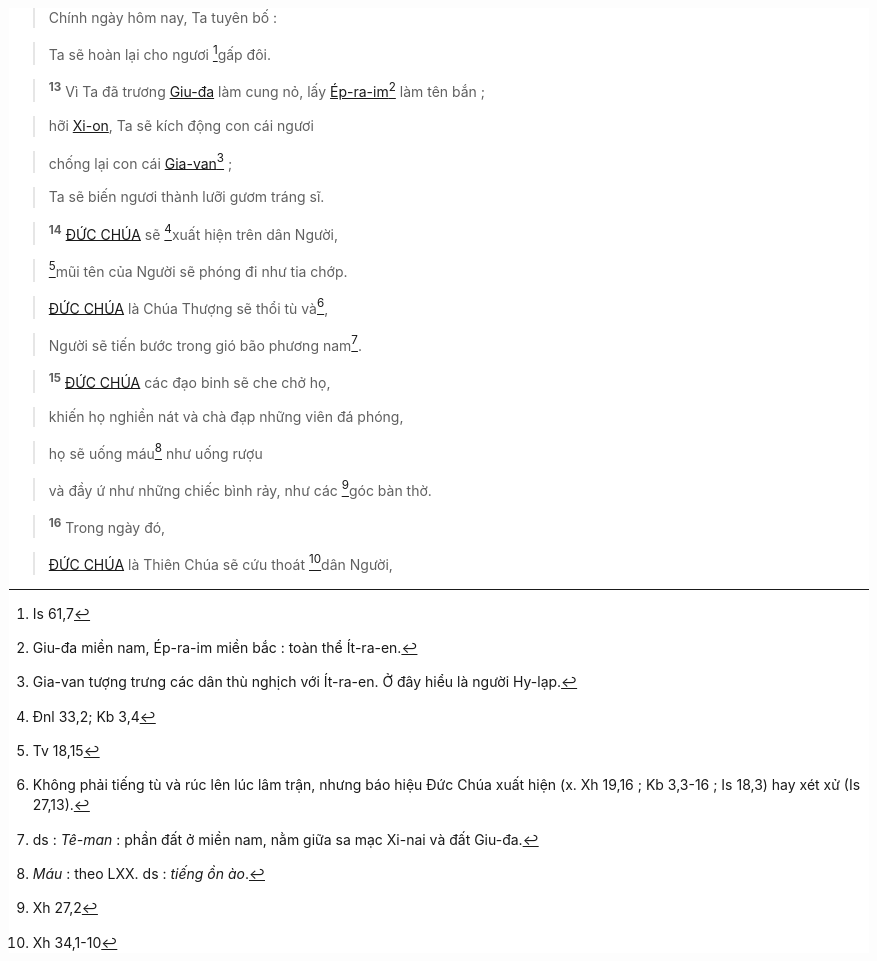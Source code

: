 > Chính ngày hôm nay, Ta tuyên bố :
>


> Ta sẽ hoàn lại cho ngươi [^17@-a458f51b-d4c4-46a3-a076-9a214f73e19e]gấp đôi.
>


> <sup><b>13</b></sup> Vì Ta đã trương [Giu-đa]() làm cung nỏ, lấy [Ép-ra-im]()[^25-a458f51b-d4c4-46a3-a076-9a214f73e19e] làm tên bắn ;
>


> hỡi [Xi-on](), Ta sẽ kích động con cái ngươi
>


> chống lại con cái [Gia-van]()[^26-a458f51b-d4c4-46a3-a076-9a214f73e19e] ;
>


> Ta sẽ biến ngươi thành lưỡi gươm tráng sĩ.
>


> <sup><b>14</b></sup> [ĐỨC CHÚA]() sẽ [^18@-a458f51b-d4c4-46a3-a076-9a214f73e19e]xuất hiện trên dân Người,
>


> [^19@-a458f51b-d4c4-46a3-a076-9a214f73e19e]mũi tên của Người sẽ phóng đi như tia chớp.
>


> [ĐỨC CHÚA]() là Chúa Thượng sẽ thổi tù và[^27-a458f51b-d4c4-46a3-a076-9a214f73e19e],
>


> Người sẽ tiến bước trong gió bão phương nam[^28-a458f51b-d4c4-46a3-a076-9a214f73e19e].
>


> <sup><b>15</b></sup> [ĐỨC CHÚA]() các đạo binh sẽ che chở họ,
>


> khiến họ nghiền nát và chà đạp những viên đá phóng,
>


> họ sẽ uống máu[^29-a458f51b-d4c4-46a3-a076-9a214f73e19e] như uống rượu
>


> và đầy ứ như những chiếc bình rảy, như các [^20@-a458f51b-d4c4-46a3-a076-9a214f73e19e]góc bàn thờ.
>


> <sup><b>16</b></sup> Trong ngày đó,
>


> [ĐỨC CHÚA]() là Thiên Chúa sẽ cứu thoát [^21@-a458f51b-d4c4-46a3-a076-9a214f73e19e]dân Người,
>


[^1-a458f51b-d4c4-46a3-a076-9a214f73e19e]: Phần thứ hai (Dcr 9 – 14) khá phức tạp. Có người đề nghị chia phần hai làm hai và gọi như I-sai-a ; Da-ca-ri-a đệ nhị (9 – 11) và Da-ca-ri-a đệ tam (12 – 14). Dù không gọi như thế, chúng ta cũng phải phân chia phần thứ hai thành hai sưu tập khác nhau.
[^2-a458f51b-d4c4-46a3-a076-9a214f73e19e]: 9,1-8 : Đoạn này có nhiều chi tiết khó hiểu. Ý tưởng chính yếu : Thiên Chúa như một lính chiến. Người mở rộng biên cương Giu-đa. Người chiến đấu cho dân Người và đã chiến thắng các nước láng giềng. Lãnh thổ của Giu-đa được trải rộng tới Xy-ri (Khát-rắc, Đa-mát), bờ biển Phê-ni-xi (Tia, Xi-đôn), Phi-li-tinh (Át-cơ-lôn, Ga-da, Éc-rôn, Át-đốt). Nhưng người ta hiểu rằng đoạn này nói đến các biến cố mãi sau cuộc viễn chinh của A-lê-xan-đê Đại Đế năm 333 tCN. Nói chung đây là viễn tượng phổ quát.
[^3-a458f51b-d4c4-46a3-a076-9a214f73e19e]: Khát-rác là một thành phố của Xy-ri, phía bắc Đa-mát, giữa Kha-mát và A-lép.
[^4-a458f51b-d4c4-46a3-a076-9a214f73e19e]: ds : *Suối (con mắt) của con người*. Chúng tôi dịch *dòng dõi A-ram* vì A-ram là Xy-ri, hợp với Ít-ra-en.
[^5-a458f51b-d4c4-46a3-a076-9a214f73e19e]: Một thành của Xy-ri, nằm bên bờ sông Ô-rông-tơ, giữa đường A-lép và Đa-mát.
[^6-a458f51b-d4c4-46a3-a076-9a214f73e19e]: Chúa chủ động huỷ diệt thành phố hải cảng giàu có.
[^7-a458f51b-d4c4-46a3-a076-9a214f73e19e]: Nơi đây sẽ có chủng tộc pha trộn giữa người Do-thái với người ngoại.
[^8-a458f51b-d4c4-46a3-a076-9a214f73e19e]: Lề Luật cấm ăn thịt còn máu (x. Lv 3,17 ; Đnl 12,23 ; St 9,4), và những con vật không tinh sạch (x. Lv 11,1-47 ; 17,15-16). Dân Phi-li-tinh sẽ là dân của Chúa, nên sẽ giữ Lề Luật này.
[^9-a458f51b-d4c4-46a3-a076-9a214f73e19e]: Không những được kể vào số sót, dân Phi-li-tinh còn được hưởng quy chế ân xá như thời vào Đất Hứa (x. Gs 15,63 ; Tl 1,21) hay thời vua Đa-vít (x. 2 Sm 5,6-9).
[^10-a458f51b-d4c4-46a3-a076-9a214f73e19e]: Lãnh thổ Ít-ra-en bao quát hơn Đền Thờ.
[^11-a458f51b-d4c4-46a3-a076-9a214f73e19e]: Thiên Chúa trở thành người tuần canh bảo vệ lãnh thổ và dân cư cho Ít-ra-en. Thiên Chúa ở với dân, không một kẻ thù nào dám bén mảng tới gần. Đó chính là thời Đấng Mê-si-a.
[^13-a458f51b-d4c4-46a3-a076-9a214f73e19e]: Trong lời thiên sứ chào Đức Ma-ri-a, Lu-ca đã mượn ý lời này. Trình thuật Chúa Giê-su vào Giê-ru-sa-lem đã trích nguyên văn lời kêu gọi này (x. Mt 21,5 ; Ga 12,15).
[^14-a458f51b-d4c4-46a3-a076-9a214f73e19e]: Tiếng reo hò xung trận, hay chiến thắng, hoặc đón tiếp vua Mê-si-a đến, hay tiếng hát reo vui trong vương quốc của Đức Chúa.
[^15-a458f51b-d4c4-46a3-a076-9a214f73e19e]: Đấng Mê-si-a là lẽ công chính của Thiên Chúa gửi đến cho dân. Cũng có thể hiểu *chính trực* là phẩm cách của Đấng Mê-si-a. *Toàn thắng*, ds : *Đấng được cứu thoát*.
[^16-a458f51b-d4c4-46a3-a076-9a214f73e19e]: Các vua chúa xưa vẫn ngồi trên lưng lừa (x. St 49,11 ; Tl 5,10) ; hoặc lưng la (2 Sm 13,29 ; 1 V 1,33.38.44). Lừa tiêu biểu cho thời không có chiến tranh.
[^17-a458f51b-d4c4-46a3-a076-9a214f73e19e]: Không phải ngồi trên hai con lừa ; vế sau giải thích cho vế trước.
[^18-a458f51b-d4c4-46a3-a076-9a214f73e19e]: ds : *Ta sẽ quét sạch*. *Người* là Vua Mê-si-a ; *Ta* là Đức Chúa.
[^19-a458f51b-d4c4-46a3-a076-9a214f73e19e]: Vua Mê-si-a sẽ loại bỏ mọi thứ chiến cụ như các ngôn sứ từng loan báo (x. Is 31,3 ; Hs 1,7 ; Mk 5,9). Như thế Người mới ngồi trên lừa.
[^20-a458f51b-d4c4-46a3-a076-9a214f73e19e]: Từ vịnh Péc-xích đến Địa Trung Hải, từ sông Êu-phơ-rát đến tận cùng cõi đất : biên giới lý tưởng của dân Ít-ra-en. Vương quốc của Đấng Mê-si-a bao trùm khắp cõi đất. Thực ra không bao giờ xảy ra cho một ông vua trần thế.
[^21-a458f51b-d4c4-46a3-a076-9a214f73e19e]: Cc. 11-17 cho thấy Thiên Chúa như người lính hướng dẫn dân tới cuộc chiến thắng. Người loan báo cuộc giải phóng dân lưu đày, đem lại chiến thắng và nền thịnh vượng cho dân lưu đày trở về. Văn thể có tính khải huyền hơn là lời sấm.
[^22-a458f51b-d4c4-46a3-a076-9a214f73e19e]: Xi-on hay Giê-ru-sa-lem. Thiên Chúa nói trực tiếp với dân.
[^23-a458f51b-d4c4-46a3-a076-9a214f73e19e]: Nhắc lại Giao ước Xi-nai : Thiên Chúa lập với dân, kèm theo hiến tế và rảy máu súc vật (x. Xh 24,4-8).
[^24-a458f51b-d4c4-46a3-a076-9a214f73e19e]: Xi-on.
[^25-a458f51b-d4c4-46a3-a076-9a214f73e19e]: Giu-đa miền nam, Ép-ra-im miền bắc : toàn thể Ít-ra-en.
[^26-a458f51b-d4c4-46a3-a076-9a214f73e19e]: Gia-van tượng trưng các dân thù nghịch với Ít-ra-en. Ở đây hiểu là người Hy-lạp.
[^27-a458f51b-d4c4-46a3-a076-9a214f73e19e]: Không phải tiếng tù và rúc lên lúc lâm trận, nhưng báo hiệu Đức Chúa xuất hiện (x. Xh 19,16 ; Kb 3,3-16 ; Is 18,3) hay xét xử (Is 27,13).
[^28-a458f51b-d4c4-46a3-a076-9a214f73e19e]: ds : *Tê-man* : phần đất ở miền nam, nằm giữa sa mạc Xi-nai và đất Giu-đa.
[^29-a458f51b-d4c4-46a3-a076-9a214f73e19e]: *Máu* : theo LXX. ds : *tiếng ồn ào*.
[^30-a458f51b-d4c4-46a3-a076-9a214f73e19e]: Cc. 16-17 : Hoàn cảnh an bình theo sau chiến thắng được mô tả dưới hình ảnh nông nghiệp và chăn nuôi. Thiên Chúa luôn chăm sóc và bảo vệ dân Chúa như người mục tử đối với đàn chiên.
[^1@-a458f51b-d4c4-46a3-a076-9a214f73e19e]: Ed 27,2-27
[^2@-a458f51b-d4c4-46a3-a076-9a214f73e19e]: Ed 27,34
[^3@-a458f51b-d4c4-46a3-a076-9a214f73e19e]: Đnl 23,3
[^4@-a458f51b-d4c4-46a3-a076-9a214f73e19e]: Is 4,3
[^5@-a458f51b-d4c4-46a3-a076-9a214f73e19e]: Xh 3,7.9
[^6@-a458f51b-d4c4-46a3-a076-9a214f73e19e]: Dcr 2,14
[^7@-a458f51b-d4c4-46a3-a076-9a214f73e19e]: Mt 11,29
[^8@-a458f51b-d4c4-46a3-a076-9a214f73e19e]: St 49,11; Mt 21,5
[^9@-a458f51b-d4c4-46a3-a076-9a214f73e19e]: Mk 5,9
[^10@-a458f51b-d4c4-46a3-a076-9a214f73e19e]: Is 2,4; 11,6; Hs 2,20
[^11@-a458f51b-d4c4-46a3-a076-9a214f73e19e]: 1 V 5,26
[^12@-a458f51b-d4c4-46a3-a076-9a214f73e19e]: Tv 72,8; Hc 44,21
[^13@-a458f51b-d4c4-46a3-a076-9a214f73e19e]: Tv 50,5
[^14@-a458f51b-d4c4-46a3-a076-9a214f73e19e]: Xh 24,4-8; Mt 26,28
[^15@-a458f51b-d4c4-46a3-a076-9a214f73e19e]: St 37,24; Gr 38,6
[^16@-a458f51b-d4c4-46a3-a076-9a214f73e19e]: Tv 122,3
[^17@-a458f51b-d4c4-46a3-a076-9a214f73e19e]: Is 61,7
[^18@-a458f51b-d4c4-46a3-a076-9a214f73e19e]: Đnl 33,2; Kb 3,4
[^19@-a458f51b-d4c4-46a3-a076-9a214f73e19e]: Tv 18,15
[^20@-a458f51b-d4c4-46a3-a076-9a214f73e19e]: Xh 27,2
[^21@-a458f51b-d4c4-46a3-a076-9a214f73e19e]: Xh 34,1-10
[^22@-a458f51b-d4c4-46a3-a076-9a214f73e19e]: Is 6,23
[^23@-a458f51b-d4c4-46a3-a076-9a214f73e19e]: Gr 31,12-13